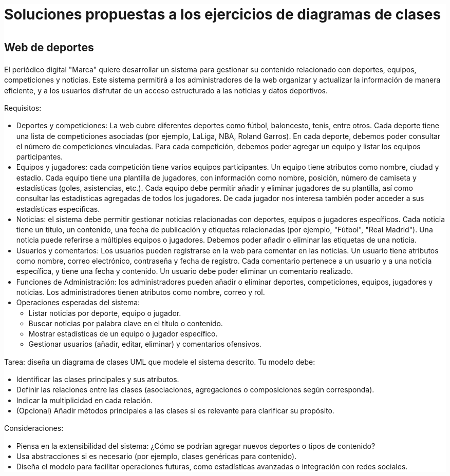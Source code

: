 # Soluciones propuestas a los ejercicios de diagramas de clases

## Web de deportes

El periódico digital "Marca" quiere desarrollar un sistema para gestionar su contenido relacionado con deportes, equipos, competiciones y noticias. Este sistema permitirá a los administradores de la web organizar y actualizar la información de manera eficiente, y a los usuarios disfrutar de un acceso estructurado a las noticias y datos deportivos.

Requisitos:

- Deportes y competiciones: La web cubre diferentes deportes como fútbol, baloncesto, tenis, entre otros. Cada deporte tiene una lista de competiciones asociadas (por ejemplo, LaLiga, NBA, Roland Garros). En cada deporte, debemos poder consultar el número de competiciones vinculadas. Para cada competición, debemos poder agregar un equipo y listar los equipos participantes.
- Equipos y jugadores: cada competición tiene varios equipos participantes. Un equipo tiene atributos como nombre, ciudad y estadio.
Cada equipo tiene una plantilla de jugadores, con información como nombre, posición, número de camiseta y estadísticas (goles, asistencias, etc.). Cada equipo debe permitir añadir y eliminar jugadores de su plantilla, así como consultar las estadísticas agregadas de todos los jugadores. De cada jugador nos interesa también poder acceder a sus estadísticas específicas.
- Noticias: el sistema debe permitir gestionar noticias relacionadas con deportes, equipos o jugadores específicos. Cada noticia tiene un título, un contenido, una fecha de publicación y etiquetas relacionadas (por ejemplo, "Fútbol", "Real Madrid"). Una noticia puede referirse a múltiples equipos o jugadores. Debemos poder añadir o eliminar las etiquetas de una noticia.
- Usuarios y comentarios: Los usuarios pueden registrarse en la web para comentar en las noticias. Un usuario tiene atributos como nombre, correo electrónico, contraseña y fecha de registro. Cada comentario pertenece a un usuario y a una noticia específica, y tiene una fecha y contenido. Un usuario debe poder eliminar un comentario realizado.
- Funciones de Administración: los administradores pueden añadir o eliminar deportes, competiciones, equipos, jugadores y noticias.
Los administradores tienen atributos como nombre, correo y rol. 
- Operaciones esperadas del sistema:
  - Listar noticias por deporte, equipo o jugador.
  - Buscar noticias por palabra clave en el título o contenido.
  - Mostrar estadísticas de un equipo o jugador específico.
  - Gestionar usuarios (añadir, editar, eliminar) y comentarios ofensivos.

Tarea: diseña un diagrama de clases UML que modele el sistema descrito. Tu modelo debe:

- Identificar las clases principales y sus atributos.
- Definir las relaciones entre las clases (asociaciones, agregaciones o composiciones según corresponda).
- Indicar la multiplicidad en cada relación.
- (Opcional) Añadir métodos principales a las clases si es relevante para clarificar su propósito.

Consideraciones:

- Piensa en la extensibilidad del sistema: ¿Cómo se podrían agregar nuevos deportes o tipos de contenido?
- Usa abstracciones si es necesario (por ejemplo, clases genéricas para contenido).
- Diseña el modelo para facilitar operaciones futuras, como estadísticas avanzadas o integración con redes sociales.
